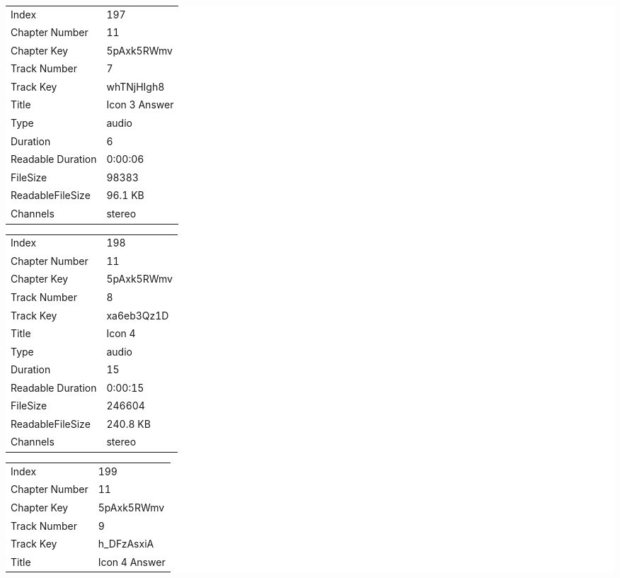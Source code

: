 |  |  |
| - | - |
| Index | 197 |
| Chapter Number | 11 |
| Chapter Key | 5pAxk5RWmv |
| Track Number | 7 |
| Track Key | whTNjHIgh8 |
| Title | Icon 3 Answer |
| Type | audio |
| Duration | 6 |
| Readable Duration | 0:00:06 |
| FileSize | 98383 |
| ReadableFileSize | 96.1 KB |
| Channels | stereo |

|  |  |
| - | - |
| Index | 198 |
| Chapter Number | 11 |
| Chapter Key | 5pAxk5RWmv |
| Track Number | 8 |
| Track Key | xa6eb3Qz1D |
| Title | Icon 4 |
| Type | audio |
| Duration | 15 |
| Readable Duration | 0:00:15 |
| FileSize | 246604 |
| ReadableFileSize | 240.8 KB |
| Channels | stereo |

|  |  |
| - | - |
| Index | 199 |
| Chapter Number | 11 |
| Chapter Key | 5pAxk5RWmv |
| Track Number | 9 |
| Track Key | h_DFzAsxiA |
| Title | Icon 4 Answer |